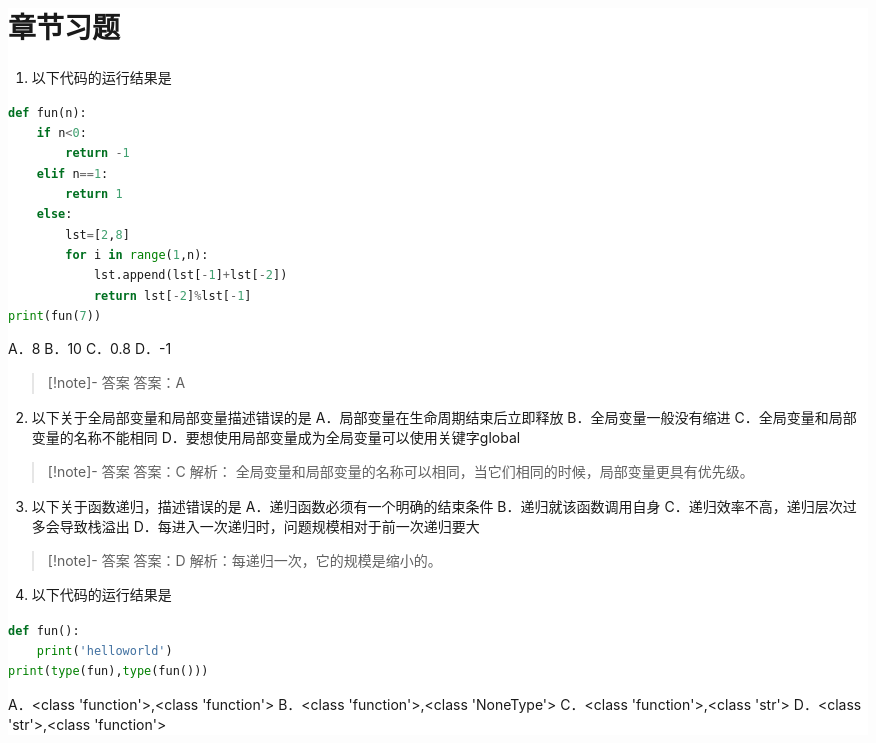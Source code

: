 # 章节习题
1. 以下代码的运行结果是
```python
def fun(n):
	if n<0:
		return -1
	elif n==1:
		return 1
	else:
		lst=[2,8]
		for i in range(1,n):
			lst.append(lst[-1]+lst[-2])
			return lst[-2]%lst[-1]
print(fun(7))
```
A．8
B．10
C．0.8
D．-1
> [!note]- 答案
> 答案：A

2. 以下关于全局部变量和局部变量描述错误的是
A．局部变量在生命周期结束后立即释放
B．全局变量一般没有缩进
C．全局变量和局部变量的名称不能相同
D．要想使用局部变量成为全局变量可以使用关键字global

> [!note]- 答案
> 答案：C
> 解析：
> 全局变量和局部变量的名称可以相同，当它们相同的时候，局部变量更具有优先级。

3. 以下关于函数递归，描述错误的是
A．递归函数必须有一个明确的结束条件
B．递归就该函数调用自身
C．递归效率不高，递归层次过多会导致栈溢出
D．每进入一次递归时，问题规模相对于前一次递归要大

> [!note]- 答案
> 答案：D
> 解析：每递归一次，它的规模是缩小的。

4. 以下代码的运行结果是
```python
def fun():
	print('helloworld')
print(type(fun),type(fun()))
```
A．<class 'function'>,<class 'function'>
B．<class 'function'>,<class 'NoneType'>
C．<class 'function'>,<class 'str'>
D．<class 'str'>,<class 'function'>
